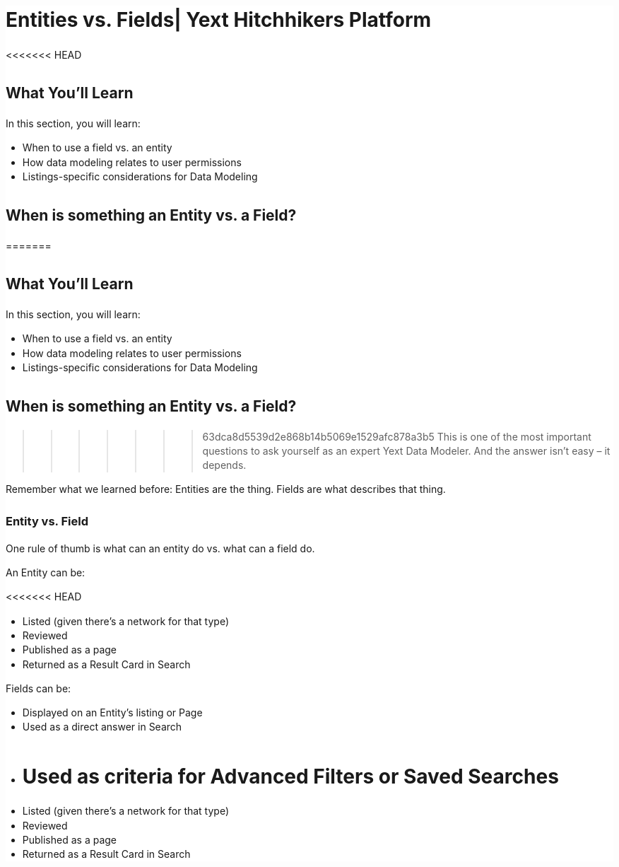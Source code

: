 # Entities vs. Fields| Yext Hitchhikers Platform

<<<<<<< HEAD

## What You’ll Learn

In this section, you will learn:

- When to use a field vs. an entity
- How data modeling relates to user permissions
- Listings-specific considerations for Data Modeling

## When is something an Entity vs. a Field?

=======

## What You’ll Learn

In this section, you will learn:

- When to use a field vs. an entity
- How data modeling relates to user permissions
- Listings-specific considerations for Data Modeling

## When is something an Entity vs. a Field?

> > > > > > > 63dca8d5539d2e868b14b5069e1529afc878a3b5
> > > > > > > This is one of the most important questions to ask yourself as an expert Yext Data Modeler. And the answer isn’t easy – it depends.

Remember what we learned before: Entities are the thing. Fields are what describes that thing.

### Entity vs. Field

One rule of thumb is what can an entity do vs. what can a field do.

An Entity can be:

<<<<<<< HEAD

- Listed (given there’s a network for that type)
- Reviewed
- Published as a page
- Returned as a Result Card in Search

Fields can be:

- Displayed on an Entity’s listing or Page
- Used as a direct answer in Search
- # Used as criteria for Advanced Filters or Saved Searches

* Listed (given there’s a network for that type)
* Reviewed
* Published as a page
* Returned as a Result Card in Search
